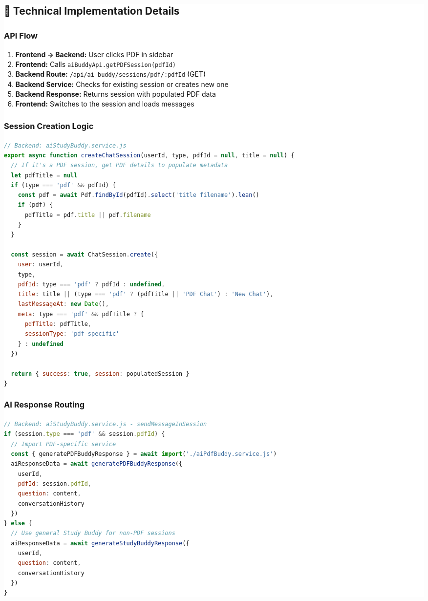 ## 🔧 Technical Implementation Details

### API Flow

1. **Frontend → Backend:** User clicks PDF in sidebar
2. **Frontend:** Calls `aiBuddyApi.getPDFSession(pdfId)`
3. **Backend Route:** `/api/ai-buddy/sessions/pdf/:pdfId` (GET)
4. **Backend Service:** Checks for existing session or creates new one
5. **Backend Response:** Returns session with populated PDF data
6. **Frontend:** Switches to the session and loads messages

### Session Creation Logic

```javascript
// Backend: aiStudyBuddy.service.js
export async function createChatSession(userId, type, pdfId = null, title = null) {
  // If it's a PDF session, get PDF details to populate metadata
  let pdfTitle = null
  if (type === 'pdf' && pdfId) {
    const pdf = await Pdf.findById(pdfId).select('title filename').lean()
    if (pdf) {
      pdfTitle = pdf.title || pdf.filename
    }
  }

  const session = await ChatSession.create({
    user: userId,
    type,
    pdfId: type === 'pdf' ? pdfId : undefined,
    title: title || (type === 'pdf' ? (pdfTitle || 'PDF Chat') : 'New Chat'),
    lastMessageAt: new Date(),
    meta: type === 'pdf' && pdfTitle ? {
      pdfTitle: pdfTitle,
      sessionType: 'pdf-specific'
    } : undefined
  })

  return { success: true, session: populatedSession }
}
```

### AI Response Routing

```javascript
// Backend: aiStudyBuddy.service.js - sendMessageInSession
if (session.type === 'pdf' && session.pdfId) {
  // Import PDF-specific service
  const { generatePDFBuddyResponse } = await import('./aiPdfBuddy.service.js')
  aiResponseData = await generatePDFBuddyResponse({
    userId,
    pdfId: session.pdfId,
    question: content,
    conversationHistory
  })
} else {
  // Use general Study Buddy for non-PDF sessions
  aiResponseData = await generateStudyBuddyResponse({
    userId,
    question: content,
    conversationHistory
  })
}
```
